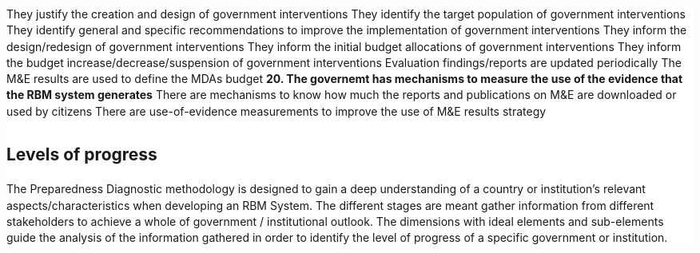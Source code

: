   <tr>
   <td style="text-align:left;padding-left: 2em;" indentlevel="1"> They justify the creation and design of government interventions </td>
  </tr>
  <tr>
   <td style="text-align:left;padding-left: 2em;" indentlevel="1"> They identify the target population of government interventions </td>
  </tr>
  <tr>
   <td style="text-align:left;padding-left: 2em;" indentlevel="1"> They identify general and specific recommendations to improve the implementation of government interventions </td>
  </tr>
  <tr>
   <td style="text-align:left;padding-left: 2em;" indentlevel="1"> They inform the design/redesign of government interventions </td>
  </tr>
  <tr>
   <td style="text-align:left;padding-left: 2em;" indentlevel="1"> They inform the initial budget allocations of government interventions </td>
  </tr>
  <tr>
   <td style="text-align:left;padding-left: 2em;" indentlevel="1"> They inform the budget increase/decrease/suspension of government interventions </td>
  </tr>
  <tr>
   <td style="text-align:left;padding-left: 2em;" indentlevel="1"> Evaluation findings/reports are updated periodically </td>
  </tr>
  <tr>
   <td style="text-align:left;padding-left: 2em;" indentlevel="1"> The M&amp;E results are used to define the MDAs budget </td>
  </tr>
  <tr grouplength="2"><td colspan="1" style="border-bottom: 1px solid;"><strong>20. The governemt has mechanisms to measure the use of the evidence that the RBM system generates</strong></td></tr>
<tr>
   <td style="text-align:left;padding-left: 2em;" indentlevel="1"> There are mechanisms to know how much the reports and publications on M&amp;E are downloaded or used by citizens </td>
  </tr>
  <tr>
   <td style="text-align:left;padding-left: 2em;" indentlevel="1"> There are use-of-evidence measurements to improve the use of M&amp;E results strategy </td>
  </tr>
</tbody>
</table></div>

##	Levels of progress

The Preparedness Diagnostic methodology is designed to gain a deep understanding of a country or institution’s relevant aspects/characteristics when developing an RBM System. The different stages are meant gather information from different stakeholders to achieve a whole of government / institutional outlook. The dimensions with ideal elements and sub-elements guide the analysis of the information gathered in order to identify the level of progress of a specific government or institution.
